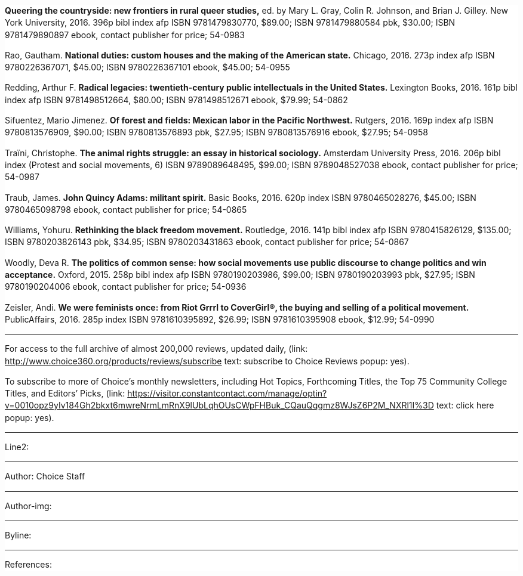 **Queering the countryside: new frontiers in rural queer studies,** ed.  by Mary L.  Gray, Colin R.  Johnson, and Brian J.  Gilley.  New York University, 2016.  396p bibl  index  afp  ISBN 9781479830770, $89.00;  ISBN 9781479880584 pbk, $30.00;  ISBN 9781479890897 ebook, contact publisher for price; 54-0983

Rao, Gautham.  **National duties: custom houses and the making of the American state.**  Chicago, 2016.  273p index  afp  ISBN 9780226367071, $45.00;  ISBN 9780226367101 ebook, $45.00; 54-0955

Redding, Arthur F.  **Radical legacies: twentieth-century public intellectuals in the United States.**  Lexington Books, 2016.  161p  bibl  index  afp  ISBN 9781498512664, $80.00;  ISBN 9781498512671 ebook, $79.99; 54-0862

Sifuentez, Mario Jimenez.  **Of forest and fields: Mexican labor in the Pacific Northwest.**  Rutgers, 2016.  169p index  afp  ISBN 9780813576909, $90.00;  ISBN 9780813576893 pbk, $27.95;  ISBN 9780813576916 ebook, $27.95; 54-0958

Traïni, Christophe.  **The animal rights struggle: an essay in historical sociology.**  Amsterdam University Press, 2016.  206p  bibl  index (Protest and social movements, 6)  ISBN 9789089648495, $99.00;  ISBN 9789048527038 ebook, contact publisher for price; 54-0987

Traub, James.  **John Quincy Adams: militant spirit.**  Basic Books, 2016.  620p index  ISBN 9780465028276, $45.00;  ISBN 9780465098798 ebook, contact publisher for price; 54-0865

Williams, Yohuru.  **Rethinking the black freedom movement.**  Routledge, 2016.  141p  bibl  index  afp  ISBN 9780415826129, $135.00;  ISBN 9780203826143 pbk, $34.95;  ISBN 9780203431863 ebook, contact publisher for price; 54-0867

Woodly, Deva R.  **The politics of common sense: how social movements use public discourse to change politics and win acceptance.**  Oxford, 2015.  258p bibl  index  afp  ISBN 9780190203986, $99.00;  ISBN 9780190203993 pbk, $27.95;  ISBN 9780190204006 ebook, contact publisher for price; 54-0936

Zeisler, Andi.  **We were feminists once: from Riot Grrrl to CoverGirl®, the buying and selling of a political movement.**  PublicAffairs, 2016.  285p index  ISBN 9781610395892, $26.99;  ISBN 9781610395908 ebook, $12.99; 54-0990

****

For access to the full archive of almost 200,000 reviews, updated daily, (link: http://www.choice360.org/products/reviews/subscribe text: subscribe to Choice Reviews popup: yes).

To subscribe to more of Choice’s monthly newsletters, including Hot Topics, Forthcoming Titles, the Top 75 Community College Titles, and Editors’ Picks, (link: https://visitor.constantcontact.com/manage/optin?v=0010opz9yIv184Gh2bkxt6mwreNrmLmRnX9lUbLqhOUsCWpFHBuk_CQauQqgmz8WJsZ6P2M_NXRl1I%3D text: click here popup: yes).

----

Line2: 

----

Author: Choice Staff

----

Author-img: 

----

Byline: 

----

References: 